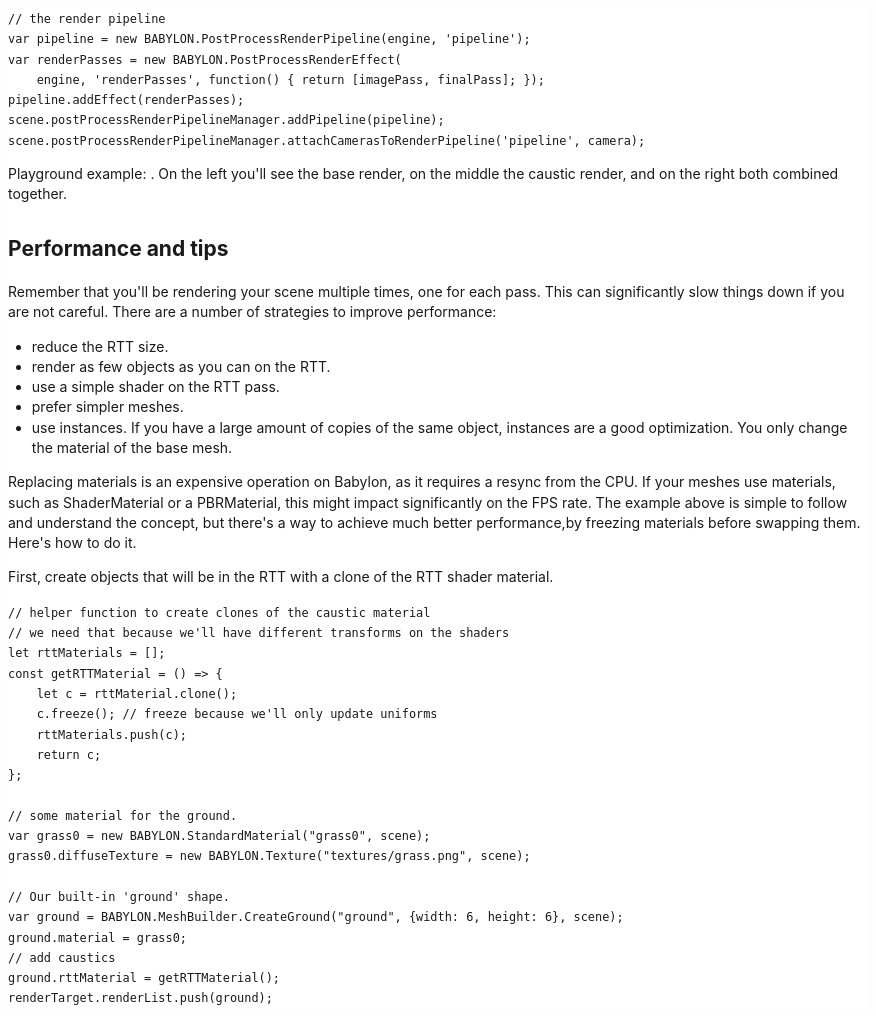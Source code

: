 ```
// the render pipeline
var pipeline = new BABYLON.PostProcessRenderPipeline(engine, 'pipeline');
var renderPasses = new BABYLON.PostProcessRenderEffect(
    engine, 'renderPasses', function() { return [imagePass, finalPass]; });
pipeline.addEffect(renderPasses);
scene.postProcessRenderPipelineManager.addPipeline(pipeline);
scene.postProcessRenderPipelineManager.attachCamerasToRenderPipeline('pipeline', camera);
```

Playground example: <Playground id="#TG2B18" title="Multiple Passes Example" description="Simple example showing how to run multiple passes with the render target texture." image=""/>. On the left you'll see the base render, on the middle the caustic render, and on the right both combined together.

## Performance and tips

Remember that you'll be rendering your scene multiple times, one for each pass. This can significantly slow things down if you are not careful. There are a number of strategies to improve performance:

- reduce the RTT size.
- render as few objects as you can on the RTT.
- use a simple shader on the RTT pass.
- prefer simpler meshes.
- use instances. If you have a large amount of copies of the same object, instances are a good optimization. You only change the material of the base mesh.

Replacing materials is an expensive operation on Babylon, as it requires a resync from the CPU. If your meshes use materials, such as ShaderMaterial or a PBRMaterial, this might impact significantly on the FPS rate. The example above is simple to follow and understand the concept, but there's a way to achieve much better performance,by freezing materials before swapping them. Here's how to do it.

First, create objects that will be in the RTT with a clone of the RTT shader material.

```
// helper function to create clones of the caustic material
// we need that because we'll have different transforms on the shaders
let rttMaterials = [];
const getRTTMaterial = () => {
    let c = rttMaterial.clone();
    c.freeze(); // freeze because we'll only update uniforms
    rttMaterials.push(c);
    return c;
};

// some material for the ground.
var grass0 = new BABYLON.StandardMaterial("grass0", scene);
grass0.diffuseTexture = new BABYLON.Texture("textures/grass.png", scene);
    
// Our built-in 'ground' shape.
var ground = BABYLON.MeshBuilder.CreateGround("ground", {width: 6, height: 6}, scene);
ground.material = grass0;
// add caustics
ground.rttMaterial = getRTTMaterial();
renderTarget.renderList.push(ground);
```
